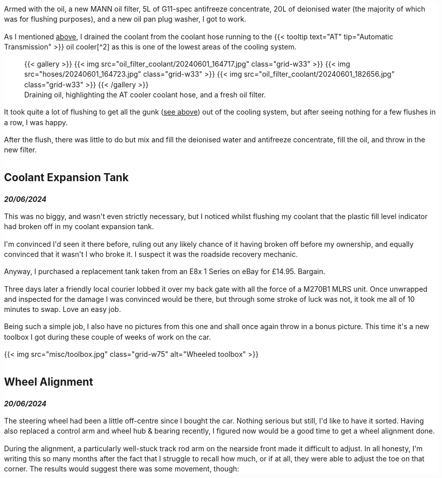 Armed with the oil, a new MANN oil filter, 5L of G11-spec antifreeze concentrate, 20L of deionised water (the majority of which was for flushing purposes), and a new oil pan plug washer, I got to work.

As I mentioned [above](#radiator-hoses), I drained the coolant from the coolant hose running to the {{< tooltip text="AT" tip="Automatic Transmission" >}} oil cooler[^2] as this is one of the lowest areas of the cooling system.

<figure>
    {{< gallery >}}
        {{< img src="oil_filter_coolant/20240601_164717.jpg" class="grid-w33" >}}
        {{< img src="hoses/20240601_164723.jpg" class="grid-w33" >}}
        {{< img src="oil_filter_coolant/20240601_182656.jpg" class="grid-w33" >}}
    {{< /gallery >}}
    <figcaption>Draining oil, highlighting the AT cooler coolant hose, and a fresh oil filter.</figcaption>
</figure>

It took quite a lot of flushing to get all the gunk ([see above](#the-_might-as-well-while-im-in-there_-saga)) out of the cooling system, but after seeing nothing for a few flushes in a row, I was happy.

After the flush, there was little to do but mix and fill the deionised water and antifreeze concentrate, fill the oil, and throw in the new filter.

## Coolant Expansion Tank

***20/06/2024***

This was no biggy, and wasn't even strictly necessary, but I noticed whilst flushing my coolant that the plastic fill level indicator had broken off in my coolant expansion tank.

I'm convinced I'd seen it there before, ruling out any likely chance of it having broken off before my ownership, and equally convinced that it wasn't I who broke it. I suspect it was the roadside recovery mechanic.

Anyway, I purchased a replacement tank taken from an E8x 1 Series on eBay for £14.95. Bargain.

Three days later a friendly local courier lobbed it over my back gate with all the force of a M270B1 MLRS unit. Once unwrapped and inspected for the damage I was convinced would be there, but through some stroke of luck was not, it took me all of 10 minutes to swap. Love an easy job.

Being such a simple job, I also have no pictures from this one and shall once again throw in a bonus picture. This time it's a new toolbox I got during these couple of weeks of work on the car.

{{< img src="misc/toolbox.jpg" class="grid-w75" alt="Wheeled toolbox" >}}

## Wheel Alignment

***20/06/2024***

The steering wheel had been a little off-centre since I bought the car. Nothing serious but still, I'd like to have it sorted. Having also replaced a control arm and wheel hub & bearing recently, I figured now would be a good time to get a wheel alignment done.

During the alignment, a particularly well-stuck track rod arm on the nearside front made it difficult to adjust. In all honesty, I'm writing this so many months after the fact that I struggle to recall how much, or if at all, they were able to adjust the toe on that corner. The results would suggest there was some movement, though:

